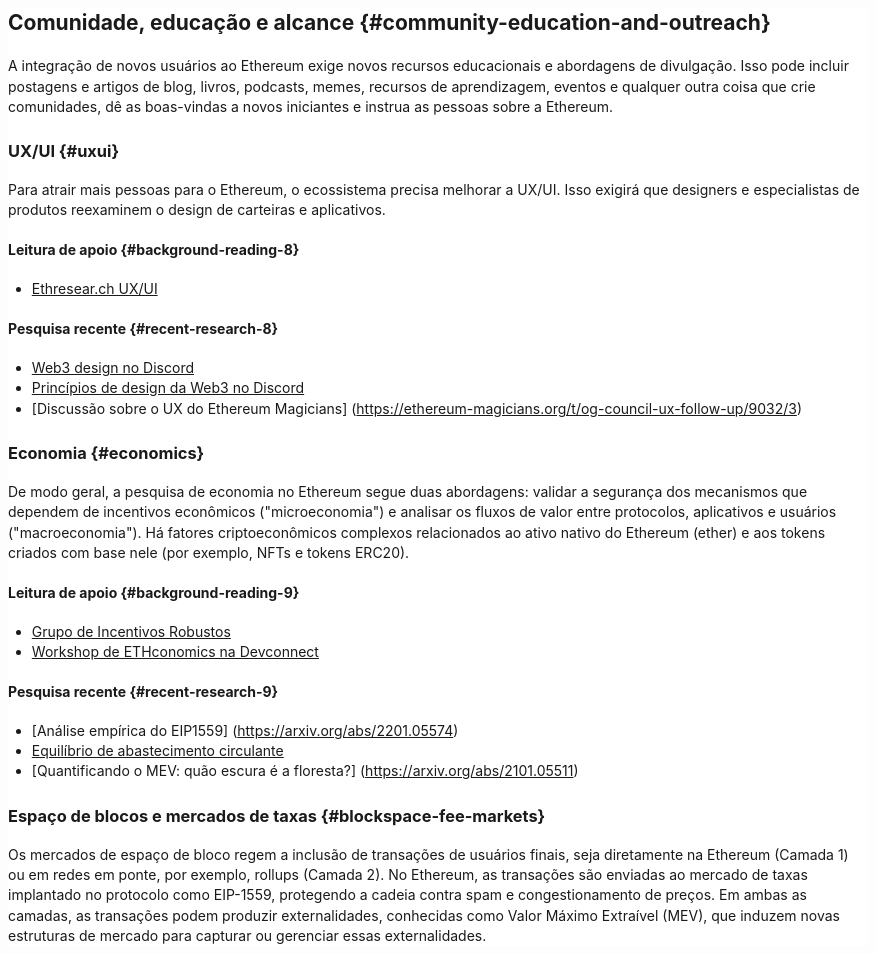 ## Comunidade, educação e alcance {#community-education-and-outreach}

A integração de novos usuários ao Ethereum exige novos recursos educacionais e abordagens de divulgação. Isso pode incluir postagens e artigos de blog, livros, podcasts, memes, recursos de aprendizagem, eventos e qualquer outra coisa que crie comunidades, dê as boas-vindas a novos iniciantes e instrua as pessoas sobre a Ethereum.

### UX/UI {#uxui}

Para atrair mais pessoas para o Ethereum, o ecossistema precisa melhorar a UX/UI. Isso exigirá que designers e especialistas de produtos reexaminem o design de carteiras e aplicativos.

#### Leitura de apoio {#background-reading-8}

- [Ethresear.ch UX/UI](https://ethresear.ch/c/ui-ux/24)

#### Pesquisa recente {#recent-research-8}

- [Web3 design no Discord](https://discord.gg/FsCFPMTSm9)
- [Princípios de design da Web3 no Discord](https://www.web3designprinciples.com/)
- [Discussão sobre o UX do Ethereum Magicians] (https://ethereum-magicians.org/t/og-council-ux-follow-up/9032/3)

### Economia {#economics}

De modo geral, a pesquisa de economia no Ethereum segue duas abordagens: validar a segurança dos mecanismos que dependem de incentivos econômicos ("microeconomia") e analisar os fluxos de valor entre protocolos, aplicativos e usuários ("macroeconomia"). Há fatores criptoeconômicos complexos relacionados ao ativo nativo do Ethereum (ether) e aos tokens criados com base nele (por exemplo, NFTs e tokens ERC20).

#### Leitura de apoio {#background-reading-9}

- [Grupo de Incentivos Robustos](https://ethereum.github.io/rig/)
- [Workshop de ETHconomics na Devconnect](https://www.youtube.com/playlist?list=PLTLjFJ0OQOj5PHRvA2snoOKt2udVsyXEm)

#### Pesquisa recente {#recent-research-9}

- [Análise empírica do EIP1559] (https://arxiv.org/abs/2201.05574)
- [Equilíbrio de abastecimento circulante](https://ethresear.ch/t/circulating-supply-equilibrium-for-ethereum-and-minimum-viable-issuance-during-the-proof-of-stake-era/10954)
- [Quantificando o MEV: quão escura é a floresta?] (https://arxiv.org/abs/2101.05511)

### Espaço de blocos e mercados de taxas {#blockspace-fee-markets}

Os mercados de espaço de bloco regem a inclusão de transações de usuários finais, seja diretamente na Ethereum (Camada 1) ou em redes em ponte, por exemplo, rollups (Camada 2). No Ethereum, as transações são enviadas ao mercado de taxas implantado no protocolo como EIP-1559, protegendo a cadeia contra spam e congestionamento de preços. Em ambas as camadas, as transações podem produzir externalidades, conhecidas como Valor Máximo Extraível (MEV), que induzem novas estruturas de mercado para capturar ou gerenciar essas externalidades.
